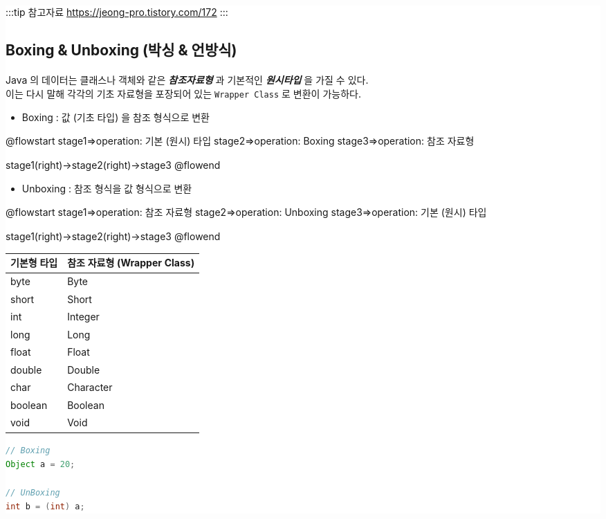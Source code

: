 :::tip 참고자료
<https://jeong-pro.tistory.com/172>
:::

## Boxing & Unboxing (박싱 & 언방식)

Java 의 데이터는 클래스나 객체와 같은 _**참조자료형**_ 과 기본적인 _**원시타입**_ 을 가질 수 있다.  
이는 다시 말해 각각의 기초 자료형을 포장되어 있는 `Wrapper Class` 로 변환이 가능하다.

* Boxing : 값 (기초 타입) 을 참조 형식으로 변환

@flowstart
stage1=>operation: 기본 (원시) 타입
stage2=>operation: Boxing
stage3=>operation: 참조 자료형

stage1(right)->stage2(right)->stage3
@flowend

* Unboxing : 참조 형식을 값 형식으로 변환

@flowstart
stage1=>operation: 참조 자료형
stage2=>operation: Unboxing
stage3=>operation: 기본 (원시) 타입

stage1(right)->stage2(right)->stage3
@flowend

|기본형 타입|참조 자료형 (Wrapper Class)|
|--|--|
|byte|Byte|
|short|Short|
|int|Integer|
|long|Long|
|float|Float|
|double|Double|
|char|Character|
|boolean|Boolean|
|void|Void|

```java
// Boxing
Object a = 20;

// UnBoxing
int b = (int) a;
```
